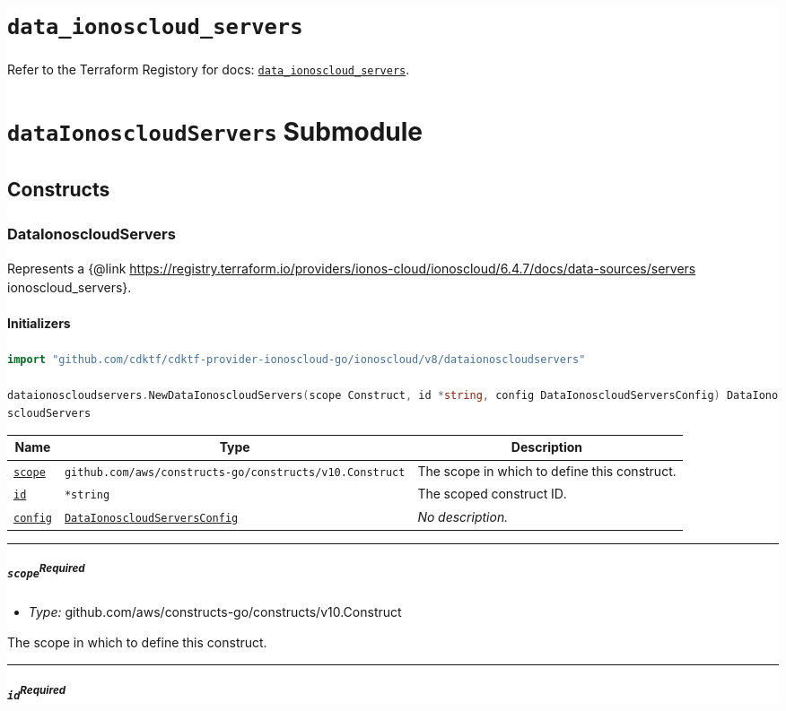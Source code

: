 # `data_ionoscloud_servers`

Refer to the Terraform Registory for docs: [`data_ionoscloud_servers`](https://registry.terraform.io/providers/ionos-cloud/ionoscloud/6.4.7/docs/data-sources/servers).

# `dataIonoscloudServers` Submodule <a name="`dataIonoscloudServers` Submodule" id="@cdktf/provider-ionoscloud.dataIonoscloudServers"></a>

## Constructs <a name="Constructs" id="Constructs"></a>

### DataIonoscloudServers <a name="DataIonoscloudServers" id="@cdktf/provider-ionoscloud.dataIonoscloudServers.DataIonoscloudServers"></a>

Represents a {@link https://registry.terraform.io/providers/ionos-cloud/ionoscloud/6.4.7/docs/data-sources/servers ionoscloud_servers}.

#### Initializers <a name="Initializers" id="@cdktf/provider-ionoscloud.dataIonoscloudServers.DataIonoscloudServers.Initializer"></a>

```go
import "github.com/cdktf/cdktf-provider-ionoscloud-go/ionoscloud/v8/dataionoscloudservers"

dataionoscloudservers.NewDataIonoscloudServers(scope Construct, id *string, config DataIonoscloudServersConfig) DataIonoscloudServers
```

| **Name** | **Type** | **Description** |
| --- | --- | --- |
| <code><a href="#@cdktf/provider-ionoscloud.dataIonoscloudServers.DataIonoscloudServers.Initializer.parameter.scope">scope</a></code> | <code>github.com/aws/constructs-go/constructs/v10.Construct</code> | The scope in which to define this construct. |
| <code><a href="#@cdktf/provider-ionoscloud.dataIonoscloudServers.DataIonoscloudServers.Initializer.parameter.id">id</a></code> | <code>*string</code> | The scoped construct ID. |
| <code><a href="#@cdktf/provider-ionoscloud.dataIonoscloudServers.DataIonoscloudServers.Initializer.parameter.config">config</a></code> | <code><a href="#@cdktf/provider-ionoscloud.dataIonoscloudServers.DataIonoscloudServersConfig">DataIonoscloudServersConfig</a></code> | *No description.* |

---

##### `scope`<sup>Required</sup> <a name="scope" id="@cdktf/provider-ionoscloud.dataIonoscloudServers.DataIonoscloudServers.Initializer.parameter.scope"></a>

- *Type:* github.com/aws/constructs-go/constructs/v10.Construct

The scope in which to define this construct.

---

##### `id`<sup>Required</sup> <a name="id" id="@cdktf/provider-ionoscloud.dataIonoscloudServers.DataIonoscloudServers.Initializer.parameter.id"></a>

